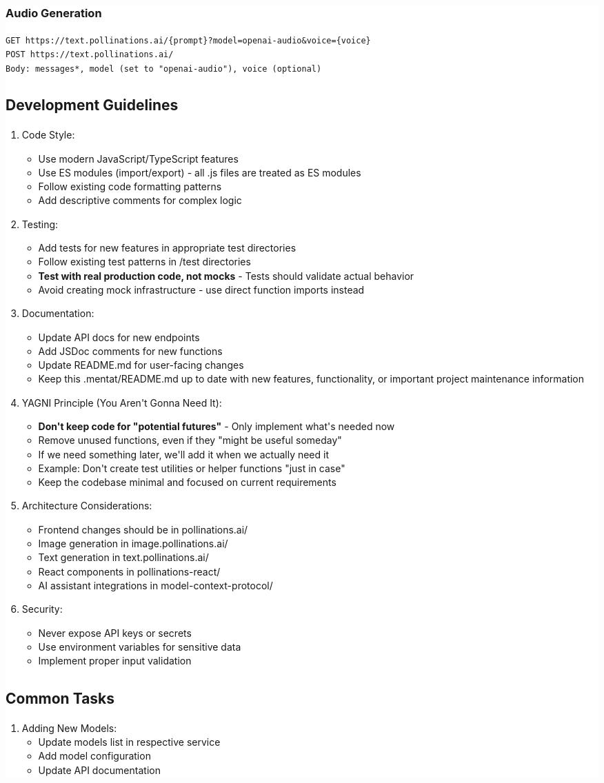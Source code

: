 ### Audio Generation
```
GET https://text.pollinations.ai/{prompt}?model=openai-audio&voice={voice}
POST https://text.pollinations.ai/
Body: messages*, model (set to "openai-audio"), voice (optional)
```

## Development Guidelines

1. Code Style:
   - Use modern JavaScript/TypeScript features
   - Use ES modules (import/export) - all .js files are treated as ES modules
   - Follow existing code formatting patterns
   - Add descriptive comments for complex logic

2. Testing:
   - Add tests for new features in appropriate test directories
   - Follow existing test patterns in /test directories
   - **Test with real production code, not mocks** - Tests should validate actual behavior
   - Avoid creating mock infrastructure - use direct function imports instead

3. Documentation:
   - Update API docs for new endpoints
   - Add JSDoc comments for new functions
   - Update README.md for user-facing changes
   - Keep this .mentat/README.md up to date with new features, functionality, or important project maintenance information

4. YAGNI Principle (You Aren't Gonna Need It):
   - **Don't keep code for "potential futures"** - Only implement what's needed now
   - Remove unused functions, even if they "might be useful someday"
   - If we need something later, we'll add it when we actually need it
   - Example: Don't create test utilities or helper functions "just in case"
   - Keep the codebase minimal and focused on current requirements

5. Architecture Considerations:
   - Frontend changes should be in pollinations.ai/
   - Image generation in image.pollinations.ai/
   - Text generation in text.pollinations.ai/
   - React components in pollinations-react/
   - AI assistant integrations in model-context-protocol/

6. Security:
   - Never expose API keys or secrets
   - Use environment variables for sensitive data
   - Implement proper input validation

## Common Tasks

1. Adding New Models:
   - Update models list in respective service
   - Add model configuration
   - Update API documentation
